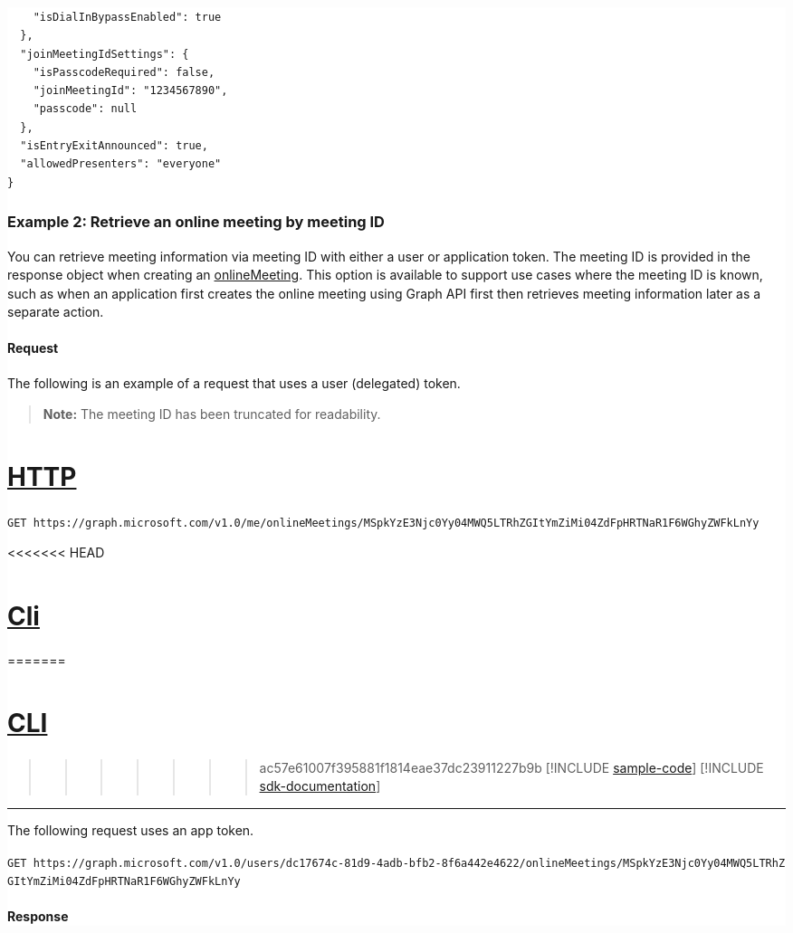 ```http
    "isDialInBypassEnabled": true
  },
  "joinMeetingIdSettings": {
    "isPasscodeRequired": false,
    "joinMeetingId": "1234567890",
    "passcode": null
  },
  "isEntryExitAnnounced": true,
  "allowedPresenters": "everyone"
}
```

### Example 2: Retrieve an online meeting by meeting ID
You can retrieve meeting information via meeting ID with either a user or application token. The meeting ID is provided in the response object when creating an [onlineMeeting](../resources/onlinemeeting.md). This option is available to support use cases where the meeting ID is known, such as when an application first creates the online meeting using Graph API first then retrieves meeting information later as a separate action.

#### Request

The following is an example of a request that uses a user (delegated) token.

> **Note:** The meeting ID has been truncated for readability.

# [HTTP](#tab/http)

```msgraph-interactive
GET https://graph.microsoft.com/v1.0/me/onlineMeetings/MSpkYzE3Njc0Yy04MWQ5LTRhZGItYmZiMi04ZdFpHRTNaR1F6WGhyZWFkLnYy
```

<<<<<<< HEAD
# [Cli](#tab/cli)
=======
# [CLI](#tab/cli)
>>>>>>> ac57e61007f395881f1814eae37dc23911227b9b
[!INCLUDE [sample-code](../includes/snippets/cli/get-onlinemeeting-user-token-cli-snippets.md)]
[!INCLUDE [sdk-documentation](../includes/snippets/snippets-sdk-documentation-link.md)]

---

The following request uses an app token.

```http
GET https://graph.microsoft.com/v1.0/users/dc17674c-81d9-4adb-bfb2-8f6a442e4622/onlineMeetings/MSpkYzE3Njc0Yy04MWQ5LTRhZGItYmZiMi04ZdFpHRTNaR1F6WGhyZWFkLnYy
```

#### Response
